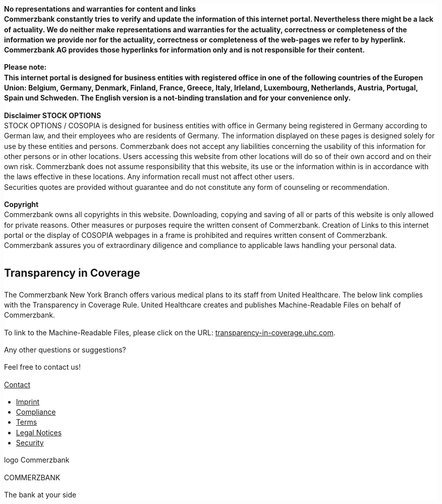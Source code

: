 **No representations and warranties for content and links  
Commerzbank constantly tries to verify and update the information of this internet portal. Nevertheless there might be a lack of actuality. We do neither make representations and warranties for the actuality, correctness or completeness of the information we provide nor for the actuality, correctness or completeness of the web-pages we refer to by hyperlink. Commerzbank AG provides those hyperlinks for information only and is not responsible for their content.**

**Please note:  
This internet portal is designed for business entities with registered office in one of the following countries of the Europen Union: Belgium, Germany, Denmark, Finland, France, Greece, Italy, Irleland, Luxembourg, Netherlands, Austria, Portugal, Spain und Schweden. The English version is a not-binding translation and for your convenience only.**

**Disclaimer STOCK OPTIONS**  
STOCK OPTIONS / COSOPIA is designed for business entities with office in Germany being registered in Germany according to German law, and their employees who are residents of Germany. The information displayed on these pages is designed solely for use by these entities and persons. Commerzbank does not accept any liabilities concerning the usability of this information for other persons or in other locations. Users accessing this website from other locations will do so of their own accord and on their own risk. Commerzbank does not assume responsibility that this website, its use or the information within is in accordance with the laws effective in these locations. Any information recall must not affect other users.  
Securities quotes are provided without guarantee and do not constitute any form of counseling or recommendation.

**Copyright**  
Commerzbank owns all copyrights in this website. Downloading, copying and saving of all or parts of this website is only allowed for private reasons. Other measures or purposes require the written consent of Commerzbank. Creation of Links to this internet portal or the display of COSOPIA webpages in a frame is prohibited and requires written consent of Commerzbank. Commerzbank assures you of extraordinary diligence and compliance to applicable laws handling your personal data.

Transparency in Coverage
------------------------

The Commerzbank New York Branch offers various medical plans to its staff from United Healthcare. The below link complies with the Transparency in Coverage Rule. United Healthcare creates and publishes Machine-Readable Files on behalf of Commerzbank.

To link to the Machine-Readable Files, please click on the URL: [transparency-in-coverage.uhc.com](https://transparency-in-coverage.uhc.com/).

Any other questions or suggestions?

Feel free to contact us!

[Contact](https://www.commerzbank.us/prozess/WebObjects/ProzessCenter.woa/wa/default?path=/pk_sp/en/Contact/KB03_Kontaktformular_FK_en/Main)

* [Imprint](https://www.commerzbank.us/portal/en/cb/us/footer/impressum/impressum.html)
* [Compliance](https://www.commerzbank.us/portal/en/cb/us/footer/compliance-2/compliance_8.html)
* [Terms](https://www.commerzbank.us/portal/en/cb/us/footer/agb/agb_1.html)
* [Legal Notices](https://www.commerzbank.us/portal/en/cb/us/footer/recht-2/disclaimer_18.html)
* [Security](https://www.commerzbank.us/portal/en/cb/us/footer/sicherheit-18/security.html)

logo Commerzbank

COMMERZBANK

The bank at your side